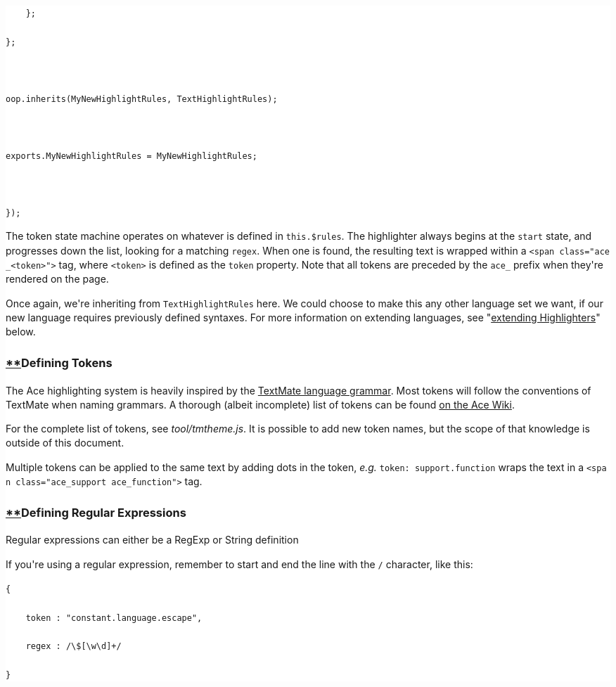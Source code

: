 ```
    };

};



oop.inherits(MyNewHighlightRules, TextHighlightRules);



exports.MyNewHighlightRules = MyNewHighlightRules;



});

```

The token state machine operates on whatever is defined in `this.$rules`. The highlighter always begins at the `start` state, and progresses down the list, looking for a matching `regex`. When one is found, the resulting text is wrapped within a `<span class="ace_<token>">` tag, where `<token>` is defined as the `token` property. Note that all tokens are preceded by the `ace_` prefix when they're rendered on the page.

Once again, we're inheriting from `TextHighlightRules` here. We could choose to make this any other language set we want, if our new language requires previously defined syntaxes. For more information on extending languages, see "[extending Highlighters](https://ace.c9.io/#extending-highlighters)" below.

### [**](https://ace.c9.io/#defining-tokens)Defining Tokens

The Ace highlighting system is heavily inspired by the [TextMate language grammar](http://manual.macromates.com/en/language_grammars). Most tokens will follow the conventions of TextMate when naming grammars. A thorough (albeit incomplete) list of tokens can be found [on the Ace Wiki](https://github.com/ajaxorg/ace/wiki/Creating-or-Extending-an-Edit-Mode#wiki-commonTokens).

For the complete list of tokens, see *tool/tmtheme.js*. It is possible to add new token names, but the scope of that knowledge is outside of this document.

Multiple tokens can be applied to the same text by adding dots in the token, *e.g.* `token: support.function` wraps the text in a `<span class="ace_support ace_function">` tag.

### [**](https://ace.c9.io/#defining-regular-expressions)Defining Regular Expressions

Regular expressions can either be a RegExp or String definition

If you're using a regular expression, remember to start and end the line with the `/` character, like this:

```
{

    token : "constant.language.escape",

    regex : /\$[\w\d]+/

}

```
